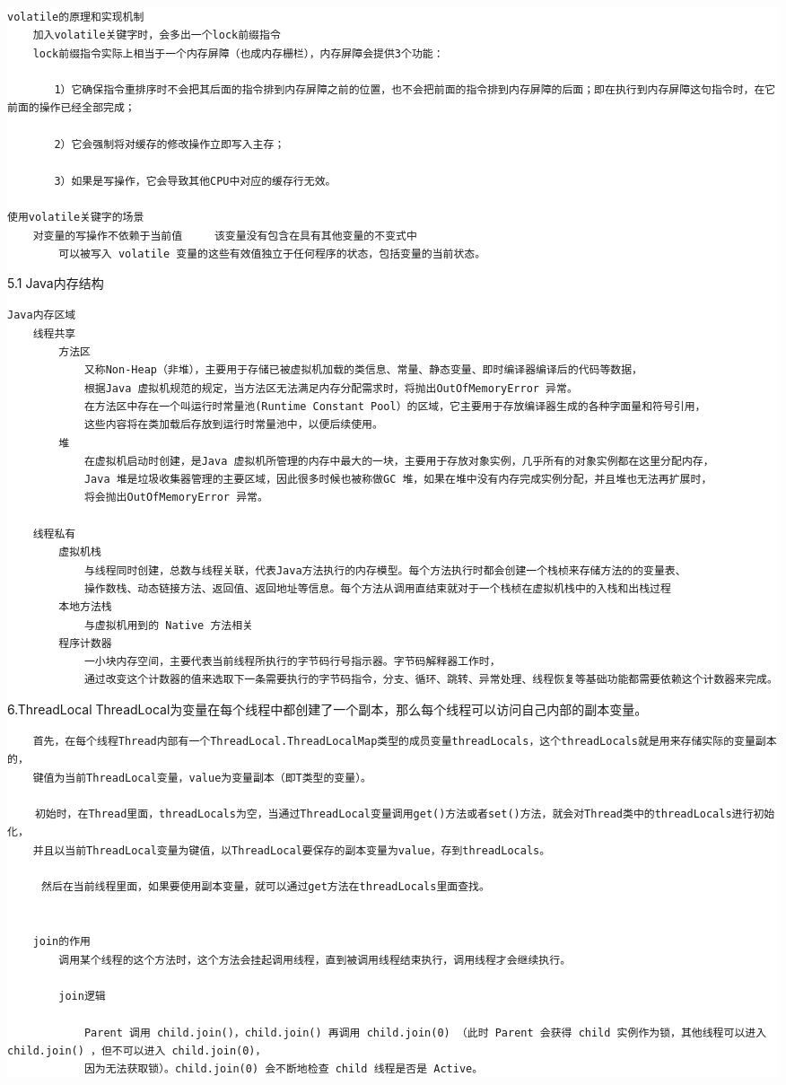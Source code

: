     volatile的原理和实现机制
        加入volatile关键字时，会多出一个lock前缀指令
        lock前缀指令实际上相当于一个内存屏障（也成内存栅栏），内存屏障会提供3个功能：

        　　1）它确保指令重排序时不会把其后面的指令排到内存屏障之前的位置，也不会把前面的指令排到内存屏障的后面；即在执行到内存屏障这句指令时，在它前面的操作已经全部完成；

        　　2）它会强制将对缓存的修改操作立即写入主存；

        　　3）如果是写操作，它会导致其他CPU中对应的缓存行无效。

    使用volatile关键字的场景
        对变量的写操作不依赖于当前值     该变量没有包含在具有其他变量的不变式中
            可以被写入 volatile 变量的这些有效值独立于任何程序的状态，包括变量的当前状态。

5.1 Java内存结构

    Java内存区域
        线程共享
            方法区
                又称Non-Heap（非堆），主要用于存储已被虚拟机加载的类信息、常量、静态变量、即时编译器编译后的代码等数据，
                根据Java 虚拟机规范的规定，当方法区无法满足内存分配需求时，将抛出OutOfMemoryError 异常。
                在方法区中存在一个叫运行时常量池(Runtime Constant Pool）的区域，它主要用于存放编译器生成的各种字面量和符号引用，
                这些内容将在类加载后存放到运行时常量池中，以便后续使用。
            堆
                在虚拟机启动时创建，是Java 虚拟机所管理的内存中最大的一块，主要用于存放对象实例，几乎所有的对象实例都在这里分配内存，
                Java 堆是垃圾收集器管理的主要区域，因此很多时候也被称做GC 堆，如果在堆中没有内存完成实例分配，并且堆也无法再扩展时，
                将会抛出OutOfMemoryError 异常。

        线程私有
            虚拟机栈
                与线程同时创建，总数与线程关联，代表Java方法执行的内存模型。每个方法执行时都会创建一个栈桢来存储方法的的变量表、
                操作数栈、动态链接方法、返回值、返回地址等信息。每个方法从调用直结束就对于一个栈桢在虚拟机栈中的入栈和出栈过程
            本地方法栈
                与虚拟机用到的 Native 方法相关
            程序计数器
                一小块内存空间，主要代表当前线程所执行的字节码行号指示器。字节码解释器工作时，
                通过改变这个计数器的值来选取下一条需要执行的字节码指令，分支、循环、跳转、异常处理、线程恢复等基础功能都需要依赖这个计数器来完成。

6.ThreadLocal
        ThreadLocal为变量在每个线程中都创建了一个副本，那么每个线程可以访问自己内部的副本变量。

        首先，在每个线程Thread内部有一个ThreadLocal.ThreadLocalMap类型的成员变量threadLocals，这个threadLocals就是用来存储实际的变量副本的，
        键值为当前ThreadLocal变量，value为变量副本（即T类型的变量）。

    　　 初始时，在Thread里面，threadLocals为空，当通过ThreadLocal变量调用get()方法或者set()方法，就会对Thread类中的threadLocals进行初始化，
        并且以当前ThreadLocal变量为键值，以ThreadLocal要保存的副本变量为value，存到threadLocals。

    　　  然后在当前线程里面，如果要使用副本变量，就可以通过get方法在threadLocals里面查找。


        join的作用
            调用某个线程的这个方法时，这个方法会挂起调用线程，直到被调用线程结束执行，调用线程才会继续执行。
            
            join逻辑
            
                Parent 调用 child.join()，child.join() 再调用 child.join(0) （此时 Parent 会获得 child 实例作为锁，其他线程可以进入 child.join() ，但不可以进入 child.join(0)， 
                因为无法获取锁）。child.join(0) 会不断地检查 child 线程是否是 Active。
